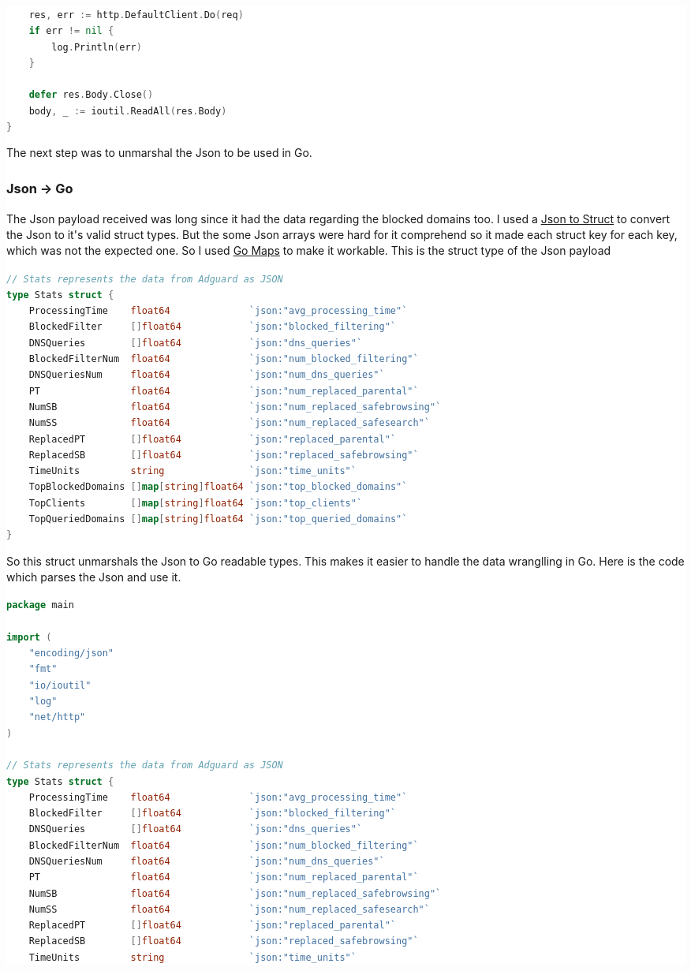```go
	res, err := http.DefaultClient.Do(req)
	if err != nil {
		log.Println(err)
	}

	defer res.Body.Close()
    body, _ := ioutil.ReadAll(res.Body)
}
```
The next step was to unmarshal the Json to be used in Go.

### Json → Go

The Json payload received was long since it had the data regarding the blocked domains too. I used a [Json to Struct](https://mholt.github.io/json-to-go/) to convert the Json to it's valid struct types. But the some Json arrays were hard for it comprehend so it made each struct key for each key, which was not the expected one. So I used [Go Maps](https://gobyexample.com/maps) to make it workable. This is the struct type of the Json payload

```go
// Stats represents the data from Adguard as JSON
type Stats struct {
	ProcessingTime    float64              `json:"avg_processing_time"`
	BlockedFilter     []float64            `json:"blocked_filtering"`
	DNSQueries        []float64            `json:"dns_queries"`
	BlockedFilterNum  float64              `json:"num_blocked_filtering"`
	DNSQueriesNum     float64              `json:"num_dns_queries"`
	PT                float64              `json:"num_replaced_parental"`
	NumSB             float64              `json:"num_replaced_safebrowsing"`
	NumSS             float64              `json:"num_replaced_safesearch"`
	ReplacedPT        []float64            `json:"replaced_parental"`
	ReplacedSB        []float64            `json:"replaced_safebrowsing"`
	TimeUnits         string               `json:"time_units"`
	TopBlockedDomains []map[string]float64 `json:"top_blocked_domains"`
	TopClients        []map[string]float64 `json:"top_clients"`
	TopQueriedDomains []map[string]float64 `json:"top_queried_domains"`
}
```
So this struct unmarshals the Json to Go readable types. This makes it easier to handle the data wranglling in Go. Here is the code which parses the Json and use it.

```go
package main

import (
	"encoding/json"
	"fmt"
	"io/ioutil"
	"log"
	"net/http"
)

// Stats represents the data from Adguard as JSON
type Stats struct {
	ProcessingTime    float64              `json:"avg_processing_time"`
	BlockedFilter     []float64            `json:"blocked_filtering"`
	DNSQueries        []float64            `json:"dns_queries"`
	BlockedFilterNum  float64              `json:"num_blocked_filtering"`
	DNSQueriesNum     float64              `json:"num_dns_queries"`
	PT                float64              `json:"num_replaced_parental"`
	NumSB             float64              `json:"num_replaced_safebrowsing"`
	NumSS             float64              `json:"num_replaced_safesearch"`
	ReplacedPT        []float64            `json:"replaced_parental"`
	ReplacedSB        []float64            `json:"replaced_safebrowsing"`
	TimeUnits         string               `json:"time_units"`
```